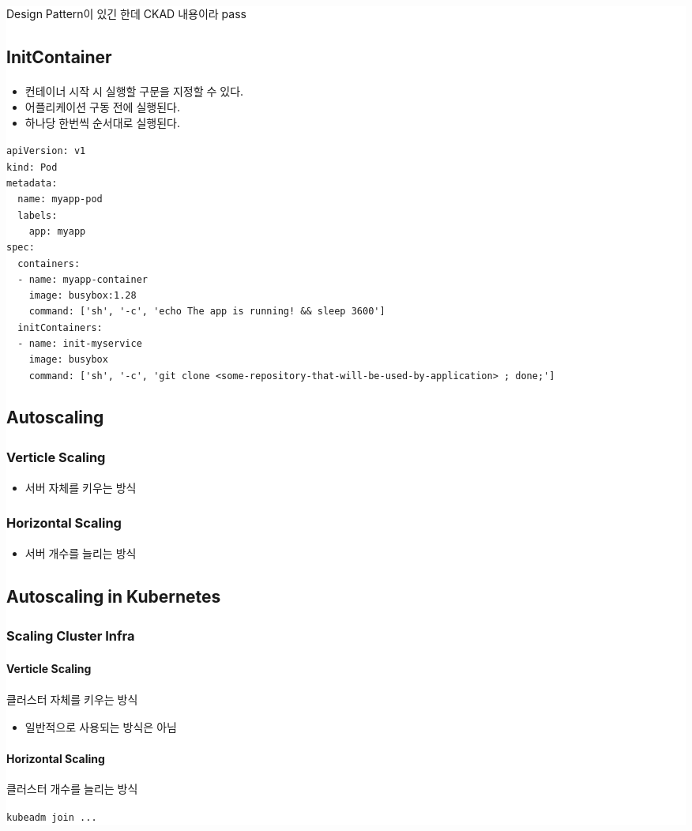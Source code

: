 Design Pattern이 있긴 한데 CKAD 내용이라 pass

## InitContainer

- 컨테이너 시작 시 실행할 구문을 지정할 수 있다.
- 어플리케이션 구동 전에 실행된다.
- 하나당 한번씩 순서대로 실행된다.

```
apiVersion: v1
kind: Pod
metadata:
  name: myapp-pod
  labels:
    app: myapp
spec:
  containers:
  - name: myapp-container
    image: busybox:1.28
    command: ['sh', '-c', 'echo The app is running! && sleep 3600']
  initContainers:
  - name: init-myservice
    image: busybox
    command: ['sh', '-c', 'git clone <some-repository-that-will-be-used-by-application> ; done;']
```

## Autoscaling

### Verticle Scaling

- 서버 자체를 키우는 방식

### Horizontal Scaling

- 서버 개수를 늘리는 방식

## Autoscaling in Kubernetes

### Scaling Cluster Infra

#### Verticle Scaling

클러스터 자체를 키우는 방식

- 일반적으로 사용되는 방식은 아님

#### Horizontal Scaling

클러스터 개수를 늘리는 방식

```
kubeadm join ...
```
